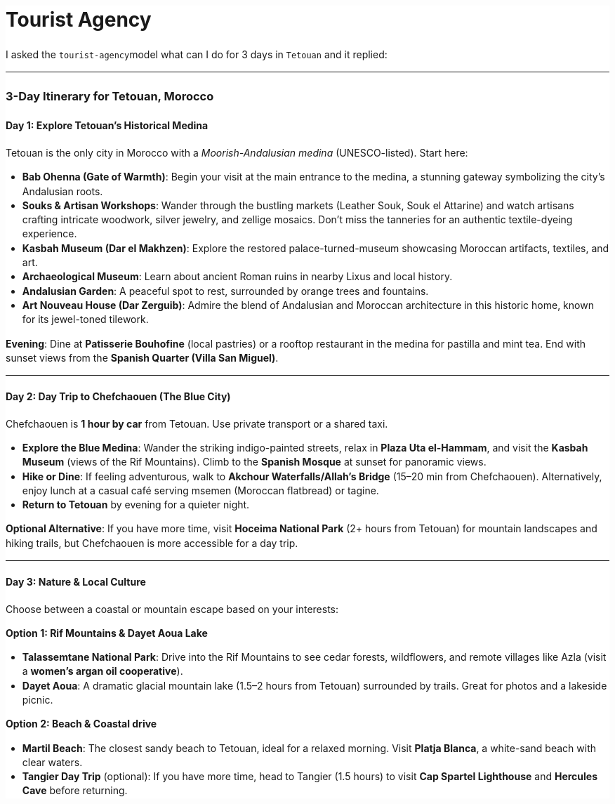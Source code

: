 # Tourist Agency 

I asked the `tourist-agency`model what can I do for 3 days in `Tetouan` and it replied:
___
### **3-Day Itinerary for Tetouan, Morocco**

#### **Day 1: Explore Tetouan’s Historical Medina**
Tetouan is the only city in Morocco with a *Moorish-Andalusian medina* (UNESCO-listed). Start here:

- **Bab Ohenna (Gate of Warmth)**: Begin your visit at the main entrance to the medina, a stunning gateway symbolizing the city’s Andalusian roots.
- **Souks & Artisan Workshops**: Wander through the bustling markets (Leather Souk, Souk el Attarine) and watch artisans crafting intricate woodwork, silver jewelry, and zellige mosaics. Don’t miss the tanneries for an authentic textile-dyeing experience.
- **Kasbah Museum (Dar el Makhzen)**: Explore the restored palace-turned-museum showcasing Moroccan artifacts, textiles, and art.
- **Archaeological Museum**: Learn about ancient Roman ruins in nearby Lixus and local history.
- **Andalusian Garden**: A peaceful spot to rest, surrounded by orange trees and fountains.
- **Art Nouveau House (Dar Zerguib)**: Admire the blend of Andalusian and Moroccan architecture in this historic home, known for its jewel-toned tilework.

**Evening**: Dine at **Patisserie Bouhofine** (local pastries) or a rooftop restaurant in the medina for pastilla and mint tea. End with sunset views from the **Spanish Quarter (Villa San Miguel)**.

---

#### **Day 2: Day Trip to Chefchaouen (The Blue City)**
Chefchaouen is **1 hour by car** from Tetouan. Use private transport or a shared taxi.

- **Explore the Blue Medina**: Wander the striking indigo-painted streets, relax in **Plaza Uta el-Hammam**, and visit the **Kasbah Museum** (views of the Rif Mountains). Climb to the **Spanish Mosque** at sunset for panoramic views.
- **Hike or Dine**: If feeling adventurous, walk to **Akchour Waterfalls/Allah’s Bridge** (15–20 min from Chefchaouen). Alternatively, enjoy lunch at a casual café serving msemen (Moroccan flatbread) or tagine.
- **Return to Tetouan** by evening for a quieter night.

**Optional Alternative**: If you have more time, visit **Hoceima National Park** (2+ hours from Tetouan) for mountain landscapes and hiking trails, but Chefchaouen is more accessible for a day trip.

---

#### **Day 3: Nature & Local Culture**
Choose between a coastal or mountain escape based on your interests:

**Option 1: Rif Mountains & Dayet Aoua Lake**
- **Talassemtane National Park**: Drive into the Rif Mountains to see cedar forests, wildflowers, and remote villages like Azla (visit a **women’s argan oil cooperative**).
- **Dayet Aoua**: A dramatic glacial mountain lake (1.5–2 hours from Tetouan) surrounded by trails. Great for photos and a lakeside picnic.

**Option 2: Beach & Coastal drive**
- **Martil Beach**: The closest sandy beach to Tetouan, ideal for a relaxed morning. Visit **Platja Blanca**, a white-sand beach with clear waters.
- **Tangier Day Trip** (optional): If you have more time, head to Tangier (1.5 hours) to visit **Cap Spartel Lighthouse** and **Hercules Cave** before returning.    
